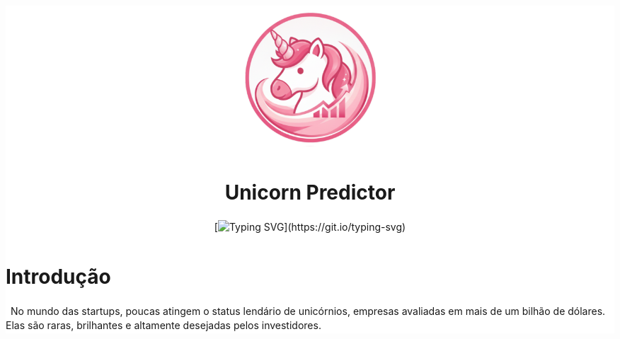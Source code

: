 <div align="center">
    <img src="assets/unicorn-predictor-logo.png" alt="Unicorn Predictor Logo" width="200"/>
</div>
<div align="center">
<h1> Unicorn Predictor</h1>
</div>
<div align="center">

[![Typing SVG](https://readme-typing-svg.demolab.com?font=Fira+code&weight=300&size=18&pause=1000&color=E05A80&width=435&lines=Transformando+dados+em+vis%C3%A3o+de+futuro!)](https://git.io/typing-svg)

</div>

# Introdução

&ensp;No mundo das startups, poucas atingem o status lendário de unicórnios, empresas avaliadas em mais de um bilhão de dólares. Elas são raras, brilhantes e altamente desejadas pelos investidores.
